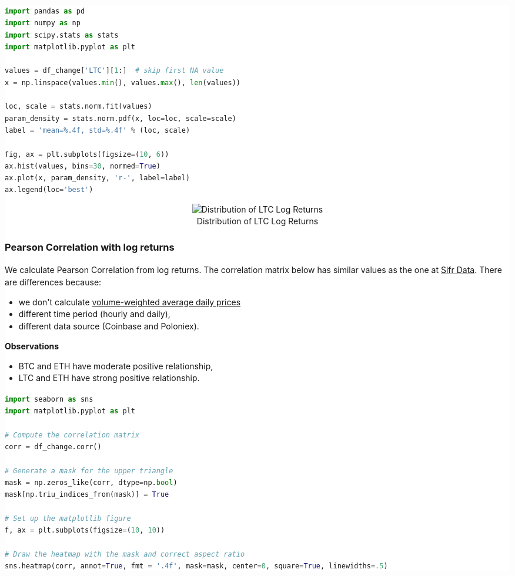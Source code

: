 
```python
import pandas as pd
import numpy as np
import scipy.stats as stats
import matplotlib.pyplot as plt

values = df_change['LTC'][1:]  # skip first NA value
x = np.linspace(values.min(), values.max(), len(values))

loc, scale = stats.norm.fit(values)
param_density = stats.norm.pdf(x, loc=loc, scale=scale)
label = 'mean=%.4f, std=%.4f' % (loc, scale)

fig, ax = plt.subplots(figsize=(10, 6))
ax.hist(values, bins=30, normed=True)
ax.plot(x, param_density, 'r-', label=label)
ax.legend(loc='best')
```
<div align="middle">
<figure>
<img src="{{site.url}}/assets/images/2017-12-29-cryptocurrency-analysis-with-python-part3/output_17_1.png" alt="Distribution of LTC Log Returns">
<figcaption>Distribution of LTC Log Returns</figcaption>
</figure>
</div>


### Pearson Correlation with log returns

We calculate Pearson Correlation from log returns.
The correlation matrix below has similar values as the one at [Sifr Data](https://www.sifrdata.com/cryptocurrency-correlation-matrix/). 
There are differences because:
 - we don't calculate [volume-weighted average daily prices](https://www.investopedia.com/terms/v/vwap.asp)
 - different time period (hourly and daily),
 - different data source (Coinbase and Poloniex).
 
**Observations**
- BTC and ETH have moderate positive relationship,
- LTC and ETH have strong positive relationship.


```python
import seaborn as sns
import matplotlib.pyplot as plt

# Compute the correlation matrix
corr = df_change.corr()

# Generate a mask for the upper triangle
mask = np.zeros_like(corr, dtype=np.bool)
mask[np.triu_indices_from(mask)] = True

# Set up the matplotlib figure
f, ax = plt.subplots(figsize=(10, 10))

# Draw the heatmap with the mask and correct aspect ratio
sns.heatmap(corr, annot=True, fmt = '.4f', mask=mask, center=0, square=True, linewidths=.5)
```
